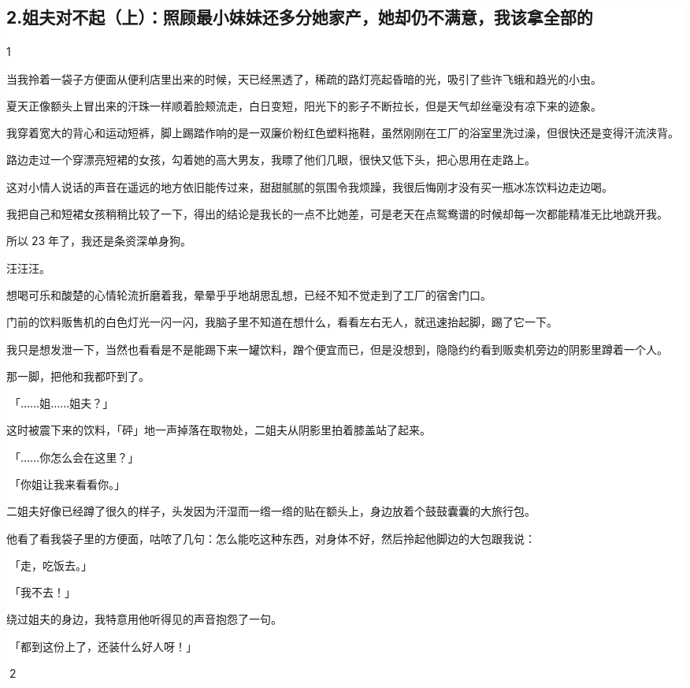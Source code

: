 ## 2.姐夫对不起（上）：照顾最小妹妹还多分她家产，她却仍不满意，我该拿全部的
1


当我拎着一袋子方便面从便利店里出来的时候，天已经黑透了，稀疏的路灯亮起昏暗的光，吸引了些许飞蛾和趋光的小虫。


夏天正像额头上冒出来的汗珠一样顺着脸颊流走，白日变短，阳光下的影子不断拉长，但是天气却丝毫没有凉下来的迹象。


我穿着宽大的背心和运动短裤，脚上踢踏作响的是一双廉价粉红色塑料拖鞋，虽然刚刚在工厂的浴室里洗过澡，但很快还是变得汗流浃背。


路边走过一个穿漂亮短裙的女孩，勾着她的高大男友，我瞟了他们几眼，很快又低下头，把心思用在走路上。


这对小情人说话的声音在遥远的地方依旧能传过来，甜甜腻腻的氛围令我烦躁，我很后悔刚才没有买一瓶冰冻饮料边走边喝。


我把自己和短裙女孩稍稍比较了一下，得出的结论是我长的一点不比她差，可是老天在点鸳鸯谱的时候却每一次都能精准无比地跳开我。


所以 23 年了，我还是条资深单身狗。


汪汪汪。


想喝可乐和酸楚的心情轮流折磨着我，晕晕乎乎地胡思乱想，已经不知不觉走到了工厂的宿舍门口。


门前的饮料贩售机的白色灯光一闪一闪，我脑子里不知道在想什么，看看左右无人，就迅速抬起脚，踢了它一下。


我只是想发泄一下，当然也看看是不是能踢下来一罐饮料，蹭个便宜而已，但是没想到，隐隐约约看到贩卖机旁边的阴影里蹲着一个人。


那一脚，把他和我都吓到了。


 「……姐……姐夫？」


这时被震下来的饮料，「砰」地一声掉落在取物处，二姐夫从阴影里拍着膝盖站了起来。


 「……你怎么会在这里？」


 「你姐让我来看看你。」


二姐夫好像已经蹲了很久的样子，头发因为汗湿而一绺一绺的贴在额头上，身边放着个鼓鼓囊囊的大旅行包。


他看了看我袋子里的方便面，咕哝了几句：怎么能吃这种东西，对身体不好，然后拎起他脚边的大包跟我说：


 「走，吃饭去。」


 「我不去！」


绕过姐夫的身边，我特意用他听得见的声音抱怨了一句。


 「都到这份上了，还装什么好人呀！」


 2
